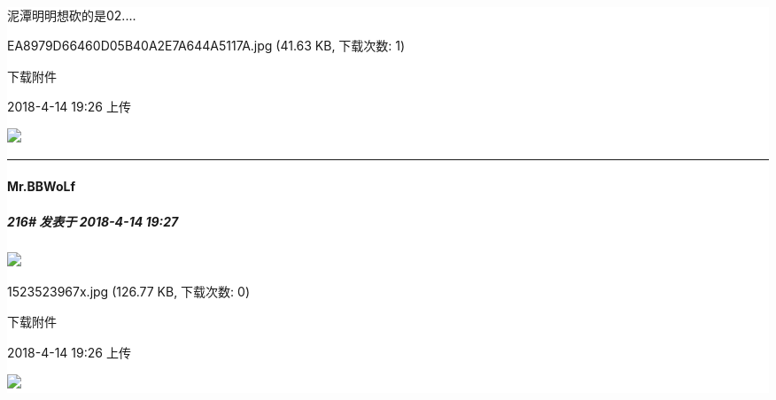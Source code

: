 


泥潭明明想砍的是02....






EA8979D66460D05B40A2E7A644A5117A.jpg
(41.63 KB, 下载次数: 1)




下载附件


2018-4-14 19:26 上传









<img src="https://img.saraba1st.com/forum/201804/14/192653iabaw27aa6u7bfan.jpg" referrerpolicy="no-referrer">












*****

####  Mr.BBWoLf  
##### 216#       发表于 2018-4-14 19:27



<img src="https://static.saraba1st.com/image/smiley/face2017/066.png" referrerpolicy="no-referrer">






1523523967x.jpg
(126.77 KB, 下载次数: 0)




下载附件


2018-4-14 19:26 上传









<img src="https://img.saraba1st.com/forum/201804/14/192658quz2nnqotkuit4h0.jpg" referrerpolicy="no-referrer">

